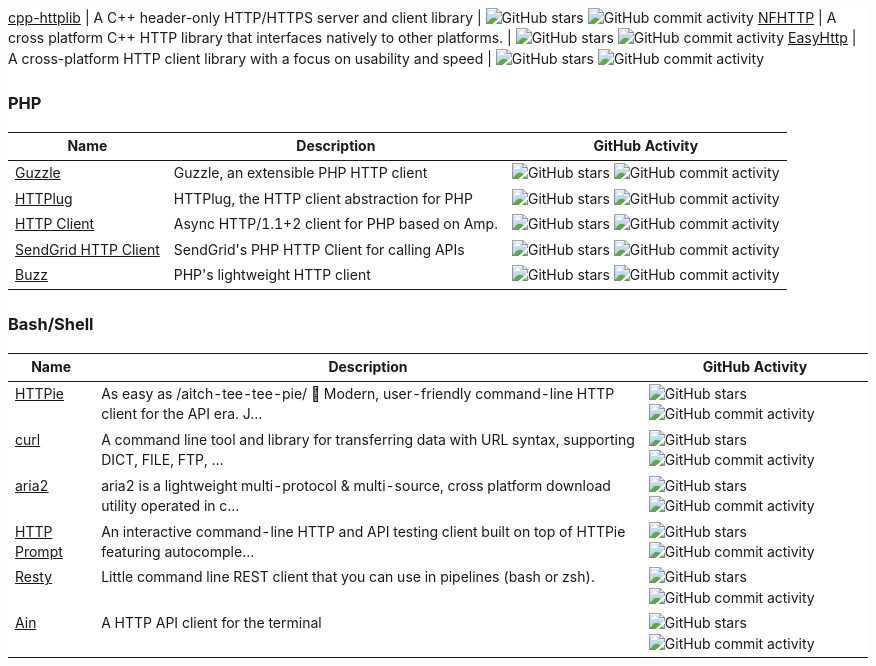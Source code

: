 [cpp-httplib](https://github.com/yhirose/cpp-httplib) | A C++ header-only HTTP/HTTPS server and client library | ![GitHub stars](https://img.shields.io/github/stars/yhirose/cpp-httplib) ![GitHub commit activity](https://img.shields.io/github/commit-activity/y/yhirose/cpp-httplib)
[NFHTTP](https://github.com/spotify/NFHTTP) | A cross platform C++ HTTP library that interfaces natively to other platforms. | ![GitHub stars](https://img.shields.io/github/stars/spotify/NFHTTP) ![GitHub commit activity](https://img.shields.io/github/commit-activity/y/spotify/NFHTTP)
[EasyHttp](https://github.com/sony/easyhttpcpp) | A cross-platform HTTP client library with a focus on usability and speed | ![GitHub stars](https://img.shields.io/github/stars/sony/easyhttpcpp) ![GitHub commit activity](https://img.shields.io/github/commit-activity/y/sony/easyhttpcpp)

### PHP
Name | Description | GitHub Activity
---- | ----------- | ---------------
[Guzzle](https://github.com/guzzle/guzzle) | Guzzle, an extensible PHP HTTP client | ![GitHub stars](https://img.shields.io/github/stars/guzzle/guzzle) ![GitHub commit activity](https://img.shields.io/github/commit-activity/y/guzzle/guzzle)
[HTTPlug](https://github.com/php-http/httplug) | HTTPlug, the HTTP client abstraction for PHP | ![GitHub stars](https://img.shields.io/github/stars/php-http/httplug) ![GitHub commit activity](https://img.shields.io/github/commit-activity/y/php-http/httplug)
[HTTP Client](https://github.com/amphp/http-client) | Async HTTP/1.1+2 client for PHP based on Amp. | ![GitHub stars](https://img.shields.io/github/stars/amphp/http-client) ![GitHub commit activity](https://img.shields.io/github/commit-activity/y/amphp/http-client)
[SendGrid HTTP Client](https://github.com/sendgrid/php-http-client) | SendGrid's PHP HTTP Client for calling APIs | ![GitHub stars](https://img.shields.io/github/stars/sendgrid/php-http-client) ![GitHub commit activity](https://img.shields.io/github/commit-activity/y/sendgrid/php-http-client)
[Buzz](https://github.com/kriswallsmith/Buzz) | PHP's lightweight HTTP client | ![GitHub stars](https://img.shields.io/github/stars/kriswallsmith/Buzz) ![GitHub commit activity](https://img.shields.io/github/commit-activity/y/kriswallsmith/Buzz)

### Bash/Shell
Name | Description | GitHub Activity
---- | ----------- | ---------------
[HTTPie](https://github.com/httpie/httpie) | As easy as /aitch-tee-tee-pie/ 🥧 Modern, user-friendly command-line HTTP client for the API era. J… | ![GitHub stars](https://img.shields.io/github/stars/httpie/httpie) ![GitHub commit activity](https://img.shields.io/github/commit-activity/y/httpie/httpie)
[curl](https://github.com/curl/curl) | A command line tool and library for transferring data with URL syntax, supporting DICT, FILE, FTP, … | ![GitHub stars](https://img.shields.io/github/stars/curl/curl) ![GitHub commit activity](https://img.shields.io/github/commit-activity/y/curl/curl)
[aria2](https://github.com/aria2/aria2) | aria2 is a lightweight multi-protocol & multi-source, cross platform download utility operated in c… | ![GitHub stars](https://img.shields.io/github/stars/aria2/aria2) ![GitHub commit activity](https://img.shields.io/github/commit-activity/y/aria2/aria2)
[HTTP Prompt](https://github.com/httpie/http-prompt) | An interactive command-line HTTP and API testing client built on top of HTTPie featuring autocomple… | ![GitHub stars](https://img.shields.io/github/stars/httpie/http-prompt) ![GitHub commit activity](https://img.shields.io/github/commit-activity/y/httpie/http-prompt)
[Resty](https://github.com/micha/resty) | Little command line REST client that you can use in pipelines (bash or zsh). | ![GitHub stars](https://img.shields.io/github/stars/micha/resty) ![GitHub commit activity](https://img.shields.io/github/commit-activity/y/micha/resty)
[Ain](https://github.com/jonaslu/ain) | A HTTP API client for the terminal | ![GitHub stars](https://img.shields.io/github/stars/jonaslu/ain) ![GitHub commit activity](https://img.shields.io/github/commit-activity/y/jonaslu/ain)

